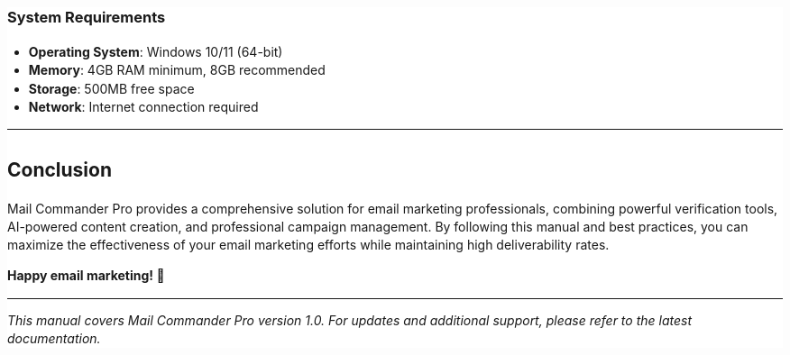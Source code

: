 ### System Requirements
- **Operating System**: Windows 10/11 (64-bit)
- **Memory**: 4GB RAM minimum, 8GB recommended
- **Storage**: 500MB free space
- **Network**: Internet connection required

---

## Conclusion

Mail Commander Pro provides a comprehensive solution for email marketing professionals, combining powerful verification tools, AI-powered content creation, and professional campaign management. By following this manual and best practices, you can maximize the effectiveness of your email marketing efforts while maintaining high deliverability rates.

**Happy email marketing! 🚀**

---

*This manual covers Mail Commander Pro version 1.0. For updates and additional support, please refer to the latest documentation.*
